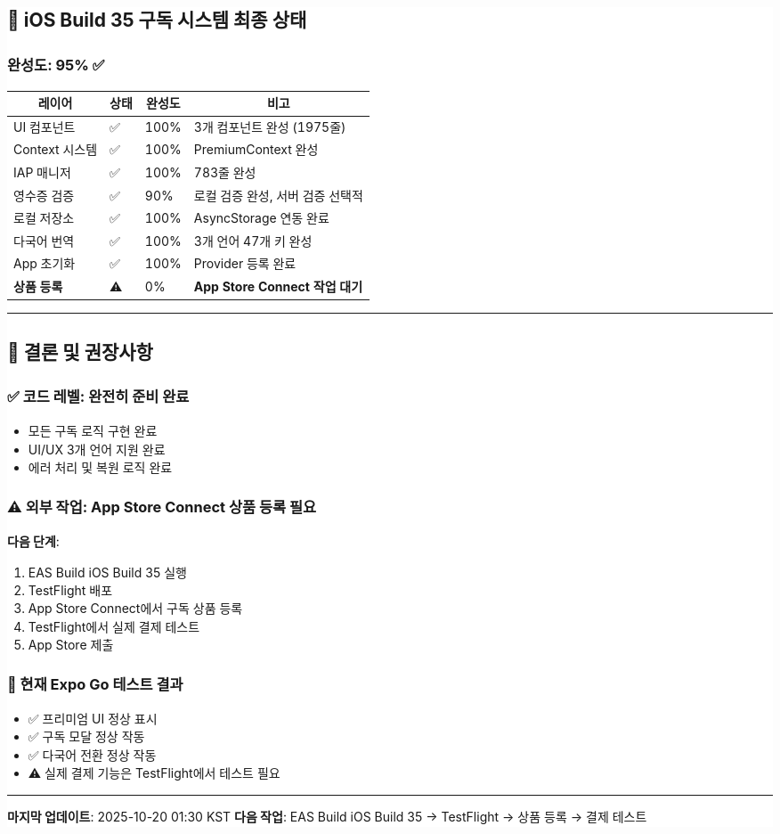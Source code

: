 
## 🎯 iOS Build 35 구독 시스템 최종 상태

### 완성도: **95%** ✅

| 레이어 | 상태 | 완성도 | 비고 |
|--------|------|--------|------|
| UI 컴포넌트 | ✅ | 100% | 3개 컴포넌트 완성 (1975줄) |
| Context 시스템 | ✅ | 100% | PremiumContext 완성 |
| IAP 매니저 | ✅ | 100% | 783줄 완성 |
| 영수증 검증 | ✅ | 90% | 로컬 검증 완성, 서버 검증 선택적 |
| 로컬 저장소 | ✅ | 100% | AsyncStorage 연동 완료 |
| 다국어 번역 | ✅ | 100% | 3개 언어 47개 키 완성 |
| App 초기화 | ✅ | 100% | Provider 등록 완료 |
| **상품 등록** | ⚠️ | 0% | **App Store Connect 작업 대기** |

---

## 📝 결론 및 권장사항

### ✅ 코드 레벨: 완전히 준비 완료
- 모든 구독 로직 구현 완료
- UI/UX 3개 언어 지원 완료
- 에러 처리 및 복원 로직 완료

### ⚠️ 외부 작업: App Store Connect 상품 등록 필요
**다음 단계**:
1. EAS Build iOS Build 35 실행
2. TestFlight 배포
3. App Store Connect에서 구독 상품 등록
4. TestFlight에서 실제 결제 테스트
5. App Store 제출

### 🎉 현재 Expo Go 테스트 결과
- ✅ 프리미엄 UI 정상 표시
- ✅ 구독 모달 정상 작동
- ✅ 다국어 전환 정상 작동
- ⚠️ 실제 결제 기능은 TestFlight에서 테스트 필요

---

**마지막 업데이트**: 2025-10-20 01:30 KST
**다음 작업**: EAS Build iOS Build 35 → TestFlight → 상품 등록 → 결제 테스트
